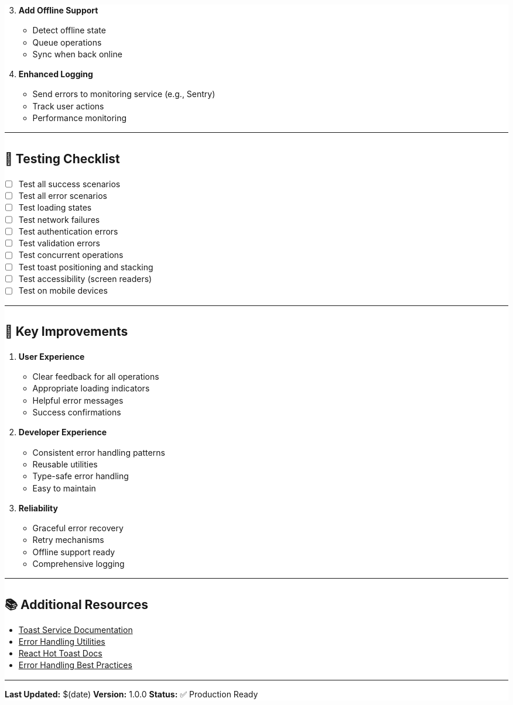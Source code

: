 3. **Add Offline Support**
   - Detect offline state
   - Queue operations
   - Sync when back online

4. **Enhanced Logging**
   - Send errors to monitoring service (e.g., Sentry)
   - Track user actions
   - Performance monitoring

---

## 📝 Testing Checklist

- [ ] Test all success scenarios
- [ ] Test all error scenarios
- [ ] Test loading states
- [ ] Test network failures
- [ ] Test authentication errors
- [ ] Test validation errors
- [ ] Test concurrent operations
- [ ] Test toast positioning and stacking
- [ ] Test accessibility (screen readers)
- [ ] Test on mobile devices

---

## 🎯 Key Improvements

1. **User Experience**
   - Clear feedback for all operations
   - Appropriate loading indicators
   - Helpful error messages
   - Success confirmations

2. **Developer Experience**
   - Consistent error handling patterns
   - Reusable utilities
   - Type-safe error handling
   - Easy to maintain

3. **Reliability**
   - Graceful error recovery
   - Retry mechanisms
   - Offline support ready
   - Comprehensive logging

---

## 📚 Additional Resources

- [Toast Service Documentation](src/services/toast.service.ts)
- [Error Handling Utilities](src/utils/error-handling.utils.ts)
- [React Hot Toast Docs](https://react-hot-toast.com/)
- [Error Handling Best Practices](https://kentcdodds.com/blog/get-a-catch-block-error-message-with-typescript)

---

**Last Updated:** $(date)
**Version:** 1.0.0
**Status:** ✅ Production Ready

